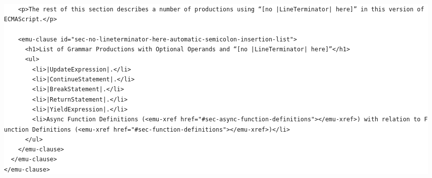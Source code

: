         <p>The rest of this section describes a number of productions using “[no |LineTerminator| here]” in this version of ECMAScript.</p>

        <emu-clause id="sec-no-lineterminator-here-automatic-semicolon-insertion-list">
          <h1>List of Grammar Productions with Optional Operands and “[no |LineTerminator| here]”</h1>
          <ul>
            <li>|UpdateExpression|.</li>
            <li>|ContinueStatement|.</li>
            <li>|BreakStatement|.</li>
            <li>|ReturnStatement|.</li>
            <li>|YieldExpression|.</li>
            <li>Async Function Definitions (<emu-xref href="#sec-async-function-definitions"></emu-xref>) with relation to Function Definitions (<emu-xref href="#sec-function-definitions"></emu-xref>)</li>
          </ul>
        </emu-clause>
      </emu-clause>
    </emu-clause>
  </emu-clause>
</emu-clause>

<h1 id="sec-ecmascript-language-expressions"></h1>
